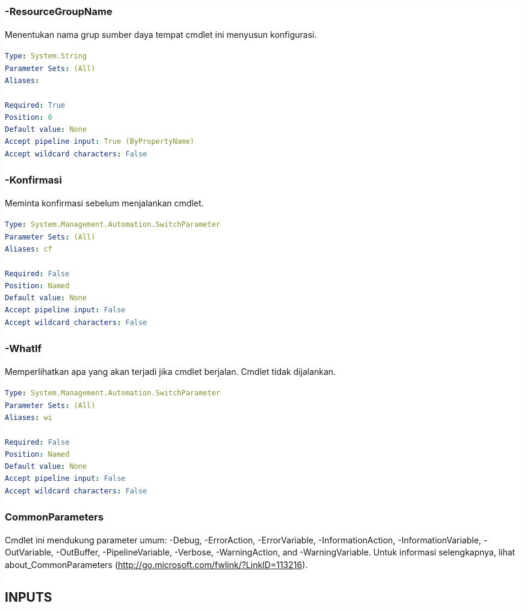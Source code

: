 ### -ResourceGroupName
Menentukan nama grup sumber daya tempat cmdlet ini menyusun konfigurasi.

```yaml
Type: System.String
Parameter Sets: (All)
Aliases:

Required: True
Position: 0
Default value: None
Accept pipeline input: True (ByPropertyName)
Accept wildcard characters: False
```

### -Konfirmasi
Meminta konfirmasi sebelum menjalankan cmdlet.

```yaml
Type: System.Management.Automation.SwitchParameter
Parameter Sets: (All)
Aliases: cf

Required: False
Position: Named
Default value: None
Accept pipeline input: False
Accept wildcard characters: False
```

### -WhatIf
Memperlihatkan apa yang akan terjadi jika cmdlet berjalan. Cmdlet tidak dijalankan.

```yaml
Type: System.Management.Automation.SwitchParameter
Parameter Sets: (All)
Aliases: wi

Required: False
Position: Named
Default value: None
Accept pipeline input: False
Accept wildcard characters: False
```

### CommonParameters
Cmdlet ini mendukung parameter umum: -Debug, -ErrorAction, -ErrorVariable, -InformationAction, -InformationVariable, -OutVariable, -OutBuffer, -PipelineVariable, -Verbose, -WarningAction, and -WarningVariable. Untuk informasi selengkapnya, lihat about_CommonParameters (http://go.microsoft.com/fwlink/?LinkID=113216).

## INPUTS
